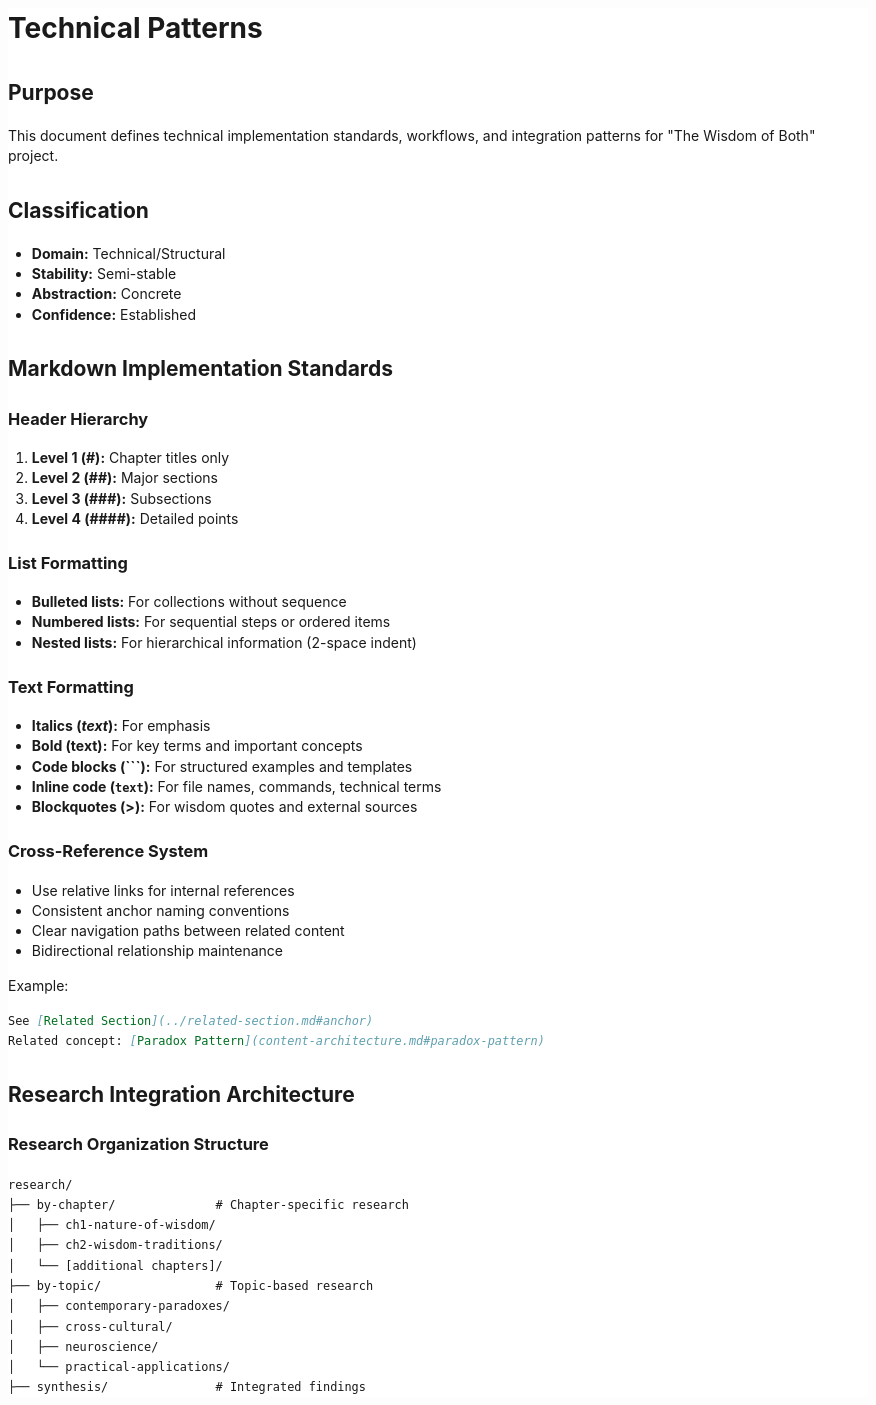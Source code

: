 # Technical Patterns

## Purpose
This document defines technical implementation standards, workflows, and integration patterns for "The Wisdom of Both" project.

## Classification
- **Domain:** Technical/Structural
- **Stability:** Semi-stable
- **Abstraction:** Concrete
- **Confidence:** Established

## Markdown Implementation Standards

### Header Hierarchy
1. **Level 1 (#):** Chapter titles only
2. **Level 2 (##):** Major sections
3. **Level 3 (###):** Subsections
4. **Level 4 (####):** Detailed points

### List Formatting
- **Bulleted lists:** For collections without sequence
- **Numbered lists:** For sequential steps or ordered items
- **Nested lists:** For hierarchical information (2-space indent)

### Text Formatting
- **Italics (*text*):** For emphasis
- **Bold (**text**):** For key terms and important concepts
- **Code blocks (```):** For structured examples and templates
- **Inline code (`text`):** For file names, commands, technical terms
- **Blockquotes (>):** For wisdom quotes and external sources

### Cross-Reference System
- Use relative links for internal references
- Consistent anchor naming conventions
- Clear navigation paths between related content
- Bidirectional relationship maintenance

Example:
```markdown
See [Related Section](../related-section.md#anchor)
Related concept: [Paradox Pattern](content-architecture.md#paradox-pattern)
```

## Research Integration Architecture

### Research Organization Structure
```
research/
├── by-chapter/              # Chapter-specific research
│   ├── ch1-nature-of-wisdom/
│   ├── ch2-wisdom-traditions/
│   └── [additional chapters]/
├── by-topic/                # Topic-based research
│   ├── contemporary-paradoxes/
│   ├── cross-cultural/
│   ├── neuroscience/
│   └── practical-applications/
├── synthesis/               # Integrated findings
```